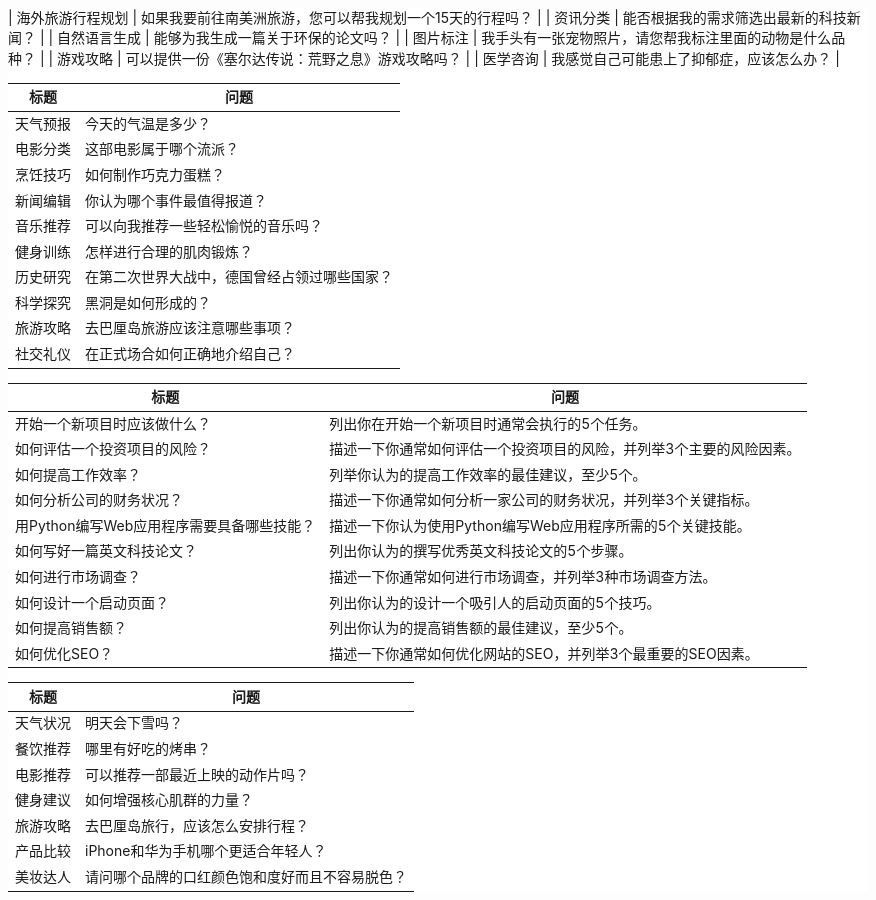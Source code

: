| 海外旅游行程规划                | 如果我要前往南美洲旅游，您可以帮我规划一个15天的行程吗？                                                                                                                                                                                                                                                                                                                                                                                                                                                                                                                                                                                                                                                                                                                                         |
| 资讯分类                        | 能否根据我的需求筛选出最新的科技新闻？                                                                                                                                                                                                                                                                                                                                                                                                                                                                                                                                                                                                                                                                                                                                                             |
| 自然语言生成                    | 能够为我生成一篇关于环保的论文吗？                                                                                                                                                                                                                                                                                                                                                                                                                                                                                                                                                                                                                                                                                                                                                                 |
| 图片标注                        | 我手头有一张宠物照片，请您帮我标注里面的动物是什么品种？                                                                                                                                                                                                                                                                                                                                                                                                                                                                                                                                                                                                                                                                                                                                         |
| 游戏攻略                        | 可以提供一份《塞尔达传说：荒野之息》游戏攻略吗？                                                                                                                                                                                                                                                                                                                                                                                                                                                                                                                                                                                                                                                                                                                                                     |
| 医学咨询                        | 我感觉自己可能患上了抑郁症，应该怎么办？                                                                                                                                                                                                                                                                                                                                                                                                                                                                                                                                                                                                                                                                                                                                                            |

|标题|问题|
|----|----|
|天气预报|今天的气温是多少？|
|电影分类|这部电影属于哪个流派？|
|烹饪技巧|如何制作巧克力蛋糕？|
|新闻编辑|你认为哪个事件最值得报道？|
|音乐推荐|可以向我推荐一些轻松愉悦的音乐吗？|
|健身训练|怎样进行合理的肌肉锻炼？|
|历史研究|在第二次世界大战中，德国曾经占领过哪些国家？|
|科学探究|黑洞是如何形成的？|
|旅游攻略|去巴厘岛旅游应该注意哪些事项？|
|社交礼仪|在正式场合如何正确地介绍自己？|

| 标题 | 问题 |
| --- | --- |
| 开始一个新项目时应该做什么？ | 列出你在开始一个新项目时通常会执行的5个任务。|
| 如何评估一个投资项目的风险？ | 描述一下你通常如何评估一个投资项目的风险，并列举3个主要的风险因素。|
| 如何提高工作效率？ | 列举你认为的提高工作效率的最佳建议，至少5个。|
| 如何分析公司的财务状况？ | 描述一下你通常如何分析一家公司的财务状况，并列举3个关键指标。|
| 用Python编写Web应用程序需要具备哪些技能？ | 描述一下你认为使用Python编写Web应用程序所需的5个关键技能。|
| 如何写好一篇英文科技论文？ | 列出你认为的撰写优秀英文科技论文的5个步骤。|
| 如何进行市场调查？ | 描述一下你通常如何进行市场调查，并列举3种市场调查方法。|
| 如何设计一个启动页面？ | 列出你认为的设计一个吸引人的启动页面的5个技巧。|
| 如何提高销售额？ | 列出你认为的提高销售额的最佳建议，至少5个。|
| 如何优化SEO？ | 描述一下你通常如何优化网站的SEO，并列举3个最重要的SEO因素。|

|标题|问题|
|---|---|
|天气状况|明天会下雪吗？|
|餐饮推荐|哪里有好吃的烤串？|
|电影推荐|可以推荐一部最近上映的动作片吗？|
|健身建议|如何增强核心肌群的力量？|
|旅游攻略|去巴厘岛旅行，应该怎么安排行程？|
|产品比较|iPhone和华为手机哪个更适合年轻人？|
|美妆达人|请问哪个品牌的口红颜色饱和度好而且不容易脱色？|